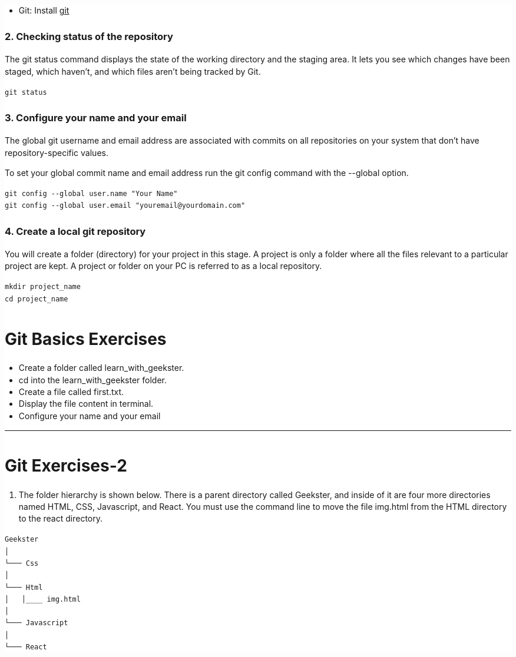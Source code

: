 - Git:
  Install [git](https://git-scm.com/downloads)
  
### 2. Checking status of the repository
  The git status command displays the state of the working directory and the staging area. It lets you see which changes have been staged, which haven’t, and which files aren’t being tracked by Git. 
  ```shell
  git status
```
### 3. Configure your name and your email
The global git username and email address are associated with commits on all repositories on your system that don’t have repository-specific values.

To set your global commit name and email address run the git config command with the --global option.

```shell
git config --global user.name "Your Name"
git config --global user.email "youremail@yourdomain.com"
```
### 4. Create a local git repository
You will create a folder (directory) for your project in this stage. A project is only a folder where all the files relevant to a particular project are kept. A project or folder on your PC is referred to as a local repository.
```shell
mkdir project_name
cd project_name
```
# Git Basics Exercises
- Create a folder called learn_with_geekster.
- cd into the learn_with_geekster folder.
- Create a file called first.txt.
- Display the file content in terminal.
- Configure your name and your email

<hr>

# Git Exercises-2

1. The folder hierarchy is shown below. There is a parent directory called Geekster, and inside of it are four more directories named HTML, CSS, Javascript, and React.
You must use the command line to move the file img.html from the HTML directory to the react directory.

```
Geekster
│   
└─── Css
│
└─── Html
│   │____ img.html
│    
└─── Javascript
│   
└─── React
```
